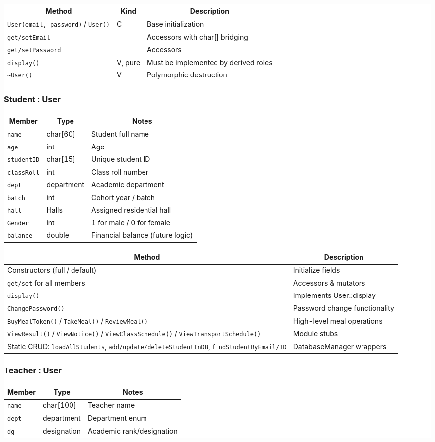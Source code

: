 | Method | Kind | Description |
|--------|------|-------------|
| `User(email, password)` / `User()` | C | Base initialization |
| `get/setEmail` | | Accessors with char[] bridging |
| `get/setPassword` | | Accessors |
| `display()` | V, pure | Must be implemented by derived roles |
| `~User()` | V | Polymorphic destruction |

### Student : User
| Member | Type | Notes |
|--------|------|-------|
| `name` | char[60] | Student full name |
| `age` | int | Age |
| `studentID` | char[15] | Unique student ID |
| `classRoll` | int | Class roll number |
| `dept` | department | Academic department |
| `batch` | int | Cohort year / batch |
| `hall` | Halls | Assigned residential hall |
| `Gender` | int | 1 for male / 0 for female |
| `balance` | double | Financial balance (future logic) |

| Method | Description |
|--------|-------------|
| Constructors (full / default) | Initialize fields |
| `get/set` for all members | Accessors & mutators |
| `display()` | Implements User::display |
| `ChangePassword()` | Password change functionality |
| `BuyMealToken()` / `TakeMeal()` / `ReviewMeal()` | High-level meal operations |
| `ViewResult()` / `ViewNotice()` / `ViewClassSchedule()` / `ViewTransportSchedule()` | Module stubs |
| Static CRUD: `loadAllStudents`, `add/update/deleteStudentInDB`, `findStudentByEmail/ID` | DatabaseManager wrappers |

### Teacher : User
| Member | Type | Notes |
|--------|------|-------|
| `name` | char[100] | Teacher name |
| `dept` | department | Department enum |
| `dg` | designation | Academic rank/designation |
